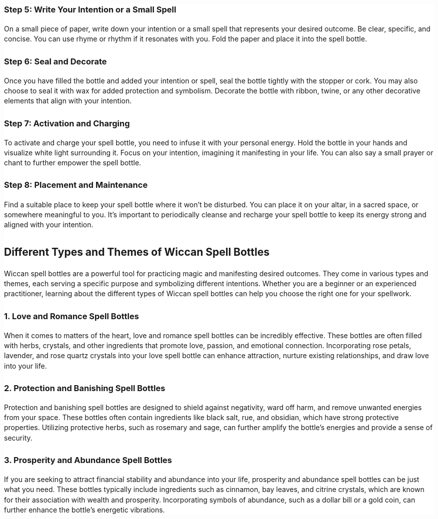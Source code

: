 ### Step 5: Write Your Intention or a Small Spell

On a small piece of paper, write down your intention or a small spell that represents your desired outcome. Be clear, specific, and concise. You can use rhyme or rhythm if it resonates with you. Fold the paper and place it into the spell bottle.

### Step 6: Seal and Decorate

Once you have filled the bottle and added your intention or spell, seal the bottle tightly with the stopper or cork. You may also choose to seal it with wax for added protection and symbolism. Decorate the bottle with ribbon, twine, or any other decorative elements that align with your intention.

### Step 7: Activation and Charging

To activate and charge your spell bottle, you need to infuse it with your personal energy. Hold the bottle in your hands and visualize white light surrounding it. Focus on your intention, imagining it manifesting in your life. You can also say a small prayer or chant to further empower the spell bottle.

### Step 8: Placement and Maintenance

Find a suitable place to keep your spell bottle where it won’t be disturbed. You can place it on your altar, in a sacred space, or somewhere meaningful to you. It’s important to periodically cleanse and recharge your spell bottle to keep its energy strong and aligned with your intention.

## Different Types and Themes of Wiccan Spell Bottles

Wiccan spell bottles are a powerful tool for practicing magic and manifesting desired outcomes. They come in various types and themes, each serving a specific purpose and symbolizing different intentions. Whether you are a beginner or an experienced practitioner, learning about the different types of Wiccan spell bottles can help you choose the right one for your spellwork.

### 1\. Love and Romance Spell Bottles

When it comes to matters of the heart, love and romance spell bottles can be incredibly effective. These bottles are often filled with herbs, crystals, and other ingredients that promote love, passion, and emotional connection. Incorporating rose petals, lavender, and rose quartz crystals into your love spell bottle can enhance attraction, nurture existing relationships, and draw love into your life.

### 2\. Protection and Banishing Spell Bottles

Protection and banishing spell bottles are designed to shield against negativity, ward off harm, and remove unwanted energies from your space. These bottles often contain ingredients like black salt, rue, and obsidian, which have strong protective properties. Utilizing protective herbs, such as rosemary and sage, can further amplify the bottle’s energies and provide a sense of security.

### 3\. Prosperity and Abundance Spell Bottles

If you are seeking to attract financial stability and abundance into your life, prosperity and abundance spell bottles can be just what you need. These bottles typically include ingredients such as cinnamon, bay leaves, and citrine crystals, which are known for their association with wealth and prosperity. Incorporating symbols of abundance, such as a dollar bill or a gold coin, can further enhance the bottle’s energetic vibrations.
